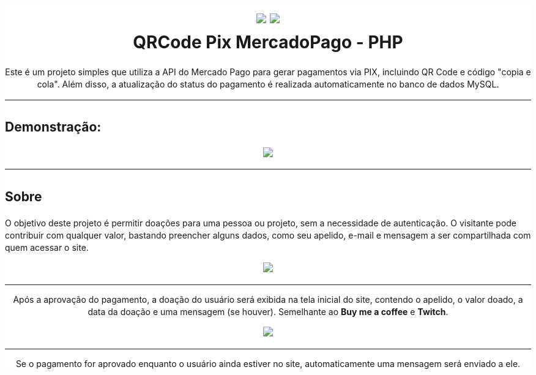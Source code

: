 <div align="center">
  <h1>
    <img width="110px" src="https://logospng.org/download/mercado-pago/logo-mercado-pago-icone-1024.png" />
    <img width="100px" src="https://devtools.com.br/img/pix/logo-pix-png-icone-520x520.png" />
    <br>QRCode Pix MercadoPago - PHP
  </h1>
    <p>Este é um projeto simples que utiliza a API do Mercado Pago para gerar pagamentos via PIX, incluindo QR Code e código "copia e cola". Além disso, a atualização do status do pagamento é realizada automaticamente no banco de dados MySQL.</p>
</div>

---
## Demonstração:

<div align="center">
    <img width="80%" src="_readme/demo.gif" />
</div>

---


## Sobre

O objetivo deste projeto é permitir doações para uma pessoa ou projeto, sem a necessidade de autenticação. O visitante pode contribuir com qualquer valor, bastando preencher alguns dados, como seu apelido, e-mail e mensagem a ser compartilhada com quem acessar o site.

<div align="center">
    <img width="500" src="https://i.ibb.co/S5fsNHz/form-payer.png" />
</div>

<hr>

<div align="center">
  <p>
    Após a aprovação do pagamento, a doação do usuário será exibida na tela inicial do site, contendo o apelido, o valor doado, a data da doação e uma mensagem (se houver). Semelhante ao <b>Buy me a coffee</b> e <b>Twitch</b>. 
  </p>
    <img width="450" src="https://i.ibb.co/TL4zYFG/card-donation.png" /><br>
</div>

<hr>

<div align="center">
    <p>Se o pagamento for aprovado enquanto o usuário ainda estiver no site, automaticamente uma mensagem será enviado a ele.</p>